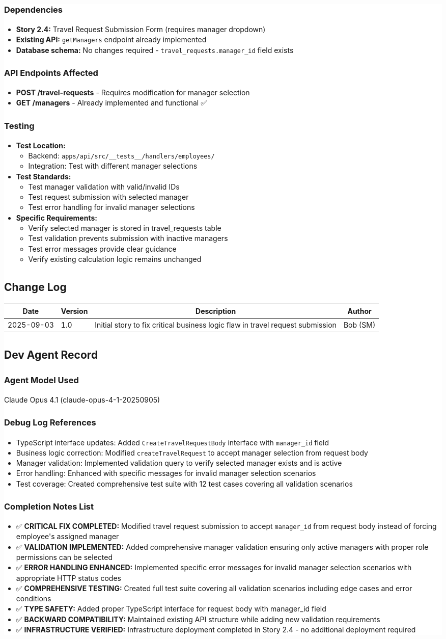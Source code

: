### Dependencies
- **Story 2.4:** Travel Request Submission Form (requires manager dropdown)
- **Existing API:** `getManagers` endpoint already implemented
- **Database schema:** No changes required - `travel_requests.manager_id` field exists

### API Endpoints Affected
- **POST /travel-requests** - Requires modification for manager selection
- **GET /managers** - Already implemented and functional ✅

### Testing
- **Test Location:** 
  - Backend: `apps/api/src/__tests__/handlers/employees/`
  - Integration: Test with different manager selections
- **Test Standards:** 
  - Test manager validation with valid/invalid IDs
  - Test request submission with selected manager
  - Test error handling for invalid manager selections
- **Specific Requirements:**
  - Verify selected manager is stored in travel_requests table
  - Test validation prevents submission with inactive managers
  - Test error messages provide clear guidance
  - Verify existing calculation logic remains unchanged

## Change Log
| Date | Version | Description | Author |
|------|---------|-------------|---------|
| 2025-09-03 | 1.0 | Initial story to fix critical business logic flaw in travel request submission | Bob (SM) |

## Dev Agent Record

### Agent Model Used
Claude Opus 4.1 (claude-opus-4-1-20250905)

### Debug Log References
- TypeScript interface updates: Added `CreateTravelRequestBody` interface with `manager_id` field
- Business logic correction: Modified `createTravelRequest` to accept manager selection from request body
- Manager validation: Implemented validation query to verify selected manager exists and is active
- Error handling: Enhanced with specific messages for invalid manager selection scenarios
- Test coverage: Created comprehensive test suite with 12 test cases covering all validation scenarios

### Completion Notes List
- ✅ **CRITICAL FIX COMPLETED:** Modified travel request submission to accept `manager_id` from request body instead of forcing employee's assigned manager
- ✅ **VALIDATION IMPLEMENTED:** Added comprehensive manager validation ensuring only active managers with proper role permissions can be selected
- ✅ **ERROR HANDLING ENHANCED:** Implemented specific error messages for invalid manager selection scenarios with appropriate HTTP status codes
- ✅ **COMPREHENSIVE TESTING:** Created full test suite covering all validation scenarios including edge cases and error conditions
- ✅ **TYPE SAFETY:** Added proper TypeScript interface for request body with manager_id field
- ✅ **BACKWARD COMPATIBILITY:** Maintained existing API structure while adding new validation requirements
- ✅ **INFRASTRUCTURE VERIFIED:** Infrastructure deployment completed in Story 2.4 - no additional deployment required
